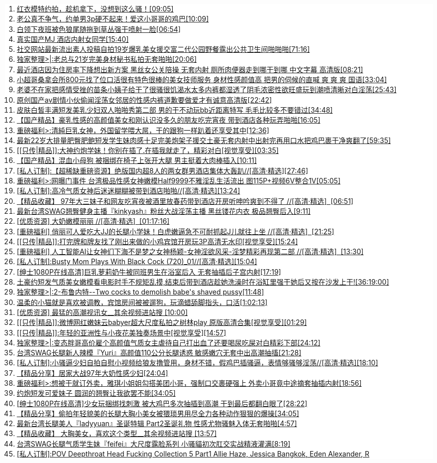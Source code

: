 1. [ 红衣模特约拍，趁机拿下，没想到这么骚！[09:05] ]( http://333.thumbfox.com/embed/9694/)
1. [ 老公真不争气，约单男3p硬不起来！爱这小哥哥的鸡巴[10:09] ]( http://333.thumbfox.com/embed/9722/)
1. [ 白领下夜班被色狼尾随拖到草丛强干喷射一脸[06:54] ]( http://333.thumbfox.com/embed/9731/)
1. [ 真实国产MJ 酒店内射女同学[15:40] ]( http://111.thumbfox.com/embed/12785/)
1. [ 社交网站最新流出素人投稿自拍19岁爆乳美女援交富二代公园野餐露出公共卫生间啪啪啪[71:16] ]( http://111.thumbfox.com/embed/46697/)
1. [ 独家整理&gt;|:老总与21岁完美身材秘书私拍无套啪啪[20:06] ]( https://ppx214.com/embed/25343)
1. [ 最近酒店因为住房率下降想出新方案 黑丝女公关陪操 无套内射 厕所肉便器走到哪干到哪 中文字幕 高清版[08:21] ]( http://111.thumbfox.com/embed/57135/)
1. [ 小超哥桑拿会所800元找了位口活很有特色很棒的美女技师服务 身材性感颜值高 把男的伺候的直喊 爽 爽 爽 国语[33:04] ]( http://111.thumbfox.com/embed/57291/)
1. [ 老婆不在家把感情受挫的苗条小姨子给干了很骚很饥渴水太多内裤都湿透了阴毛浓密性欲旺盛玩到潮喷清晰对白淫荡[25:43] ]( http://111.thumbfox.com/embed/44492/)
1. [ 原创国产av剧情小伙偷闻淫荡女邻居的性感内裤道歉要做爱才有诚意高清版[22:42] ]( http://111.thumbfox.com/embed/57095/)
1. [ 皮肤白皙丰满短发美乳少妇双人啪啪秀第二部 男的干不动玩bb近距离特写 毛毛比较多不要错过[34:48] ]( http://111.thumbfox.com/embed/42169/)
1. [ 【国产精品】豪乳性感的高颜值美女和刚认识没多久的朋友吃完宵夜 带到酒店各种玩弄啪啪[16:05] ]( https://www.333dav.com/vod/79374/)
1. [ 重磅福利&gt;:清純巨乳女神，外国留学喂大屌，干的跟狗一样趴着还享受其中[12:36] ]( https://haicao56.com/embed/1514)
1. [ 最新22岁大排量肥臀肥鲍短发学生妹肉感十足完美炮架子援交土豪无套内射中出射完再用口水把鸡巴裹干净爽翻了[59:35] ]( http://111.thumbfox.com/embed/57225/)
1. [ [[只传|精品]]:大神约炮学妹！你别在插了.在插我就走了，精彩对白[视觉享受][03:35] ]( https://yaoshe116.com/embed/31300)
1. [ 【国产精品】混血小母狗 被捆绑在椅子上张开大腿 男主挺着大肉棒插入[10:11] ]( https://www.333dav.com/vod/79373/)
1. [ [私人订制]:【超稀缺重磅资源】绝版国内超8人的两女群男酒店集体大轰趴//[高清·精选][27:46] ]( https://yuese93.com/embed/23012)
1. [ 重磅福利&gt;:网曝门事件 台湾极品性感女神嫩模Half9999不雅淫乱生活流出 图115P+视频6V整合1V[05:05] ]( https://haicao56.com/embed/3369)
1. [ [私人订制]:高冷气质女神后迷迷糊糊被带到酒店啪啪//[高清·精选][13:24] ]( https://yuese93.com/embed/13342)
1. [ 【精品收藏】 97年大三妹子和网友吃宵夜被酒里放春药带到酒店开房听呻吟爽到不得了 //[高清·精选]&nbsp; [06:51] ]( https://baiduyunkan.com/embed/21322507e9df5195320dcbf46b9647a24497c?id=2289)
1. [ 最新台湾SWAG翘臀健身主播『kinkyash』粉丝大战淫荡主播 黑丝镂花内衣 极品翘臀后入[9:11] ]( https://kkembed.kdwshell.com/embed/71560)
1. [ [优质资源] 大奶嫩模丽丽 //[高清·精选]&nbsp; [01:17:16] ]( https://baiduyunkan.com/embed/21322174411bcfbbf436d1c65d90f0de5f1b7?id=2135)
1. [ [重磅福利] 俏丽可人爱吃大JJ的长腿小学妹！白虎嫩逼急不可耐抓起J儿就往上坐 //[高清·精选]&nbsp; [21:25] ]( https://baiduyunkan.com/embed/21322562d57921671ce84dfd2eb7eb5b8a427?id=1940)
1. [ [[只传|精品]]:打完牌和牌友找了刚出来做的小鸡宾馆开房玩3P高清无水印[视觉享受][15:24] ]( https://yaoshe116.com/embed/4492)
1. [ [重磅福利] 人工智能AI让女神们下海不是梦之女神杨颖-女神淫欲风采-淫梦精彩再现第二部 //[高清·精选]&nbsp; [13:30] ]( https://baiduyunkan.com/embed/21322ffbe3f335bbf21edec2deb3b670da9f8?id=3431)
1. [ [私人订制]:Busty Mom Plays With Black Cock (720)_01//[高清·精选][15:04] ]( https://yuese93.com/embed/5108)
1. [ [绅士1080P在线高清]巨乳萝莉奶牛被同班男生在浴室后入 无套抽插后子宫内射[17:19] ]( https://xxhu65.com/embed/663)
1. [ 土豪约短发气质美女嫩模看电影时手不规矩乱摸,结束后带到酒店趁她洗澡时在浴缸里强干她后又按在沙发上干![36:19:00] ]( https://kkembed.kdwshell.com/embed/72070)
1. [ 独家整理&gt;|:2-布鲁内特--Two cocks to demolish babe&#39;s shaved pussy[11:48] ]( https://ppx214.com/embed/12555)
1. [ 温柔的小猫就是喜欢被调教，宾馆房间被被遛狗，玩滴蜡舔脚指头，口活[1:02:13] ]( https://kkembed.kdwshell.com/embed/72066)
1. [ [优质资源] 最猛的高潮视讯女__其余视频进站搜 [10:00] ]( https://baiduyunkan.com/embed/21322ba097b817ed02f8ac1873dfcb39bed03?id=2610)
1. [ [[只传|精品]]:微博网红嫩妹云babyer超大尺度私拍之树林play 原版高清合集[视觉享受][01:29] ]( https://yaoshe116.com/embed/13375)
1. [ [[只传|精品]]:年轻的亚洲性与小夜花美独奏场景中[视觉享受][14:57] ]( https://yaoshe116.com/embed/45910)
1. [ 独家整理&gt;|:变态胖哥高价雇个高颜值气质女主虐待自己打出血了还要喝尿吃屎对白精彩下部[24:12] ]( https://ppx214.com/embed/10662)
1. [ 台湾SWAG长腿新人辣模『Yuri』高颜值110公分长腿诱惑 敏感嫩穴无套中出高潮抽搐[21:28] ]( https://kkembed.kdwshell.com/embed/71557)
1. [ [私人订制]:小骚逼少妇自拍自慰小视频给狼友撸管用，身材不错，假鸡巴插骚逼，表情够骚够淫荡//[高清·精选][18:10] ]( https://yuese93.com/embed/10167)
1. [ 【精品分享】居家大战97年大奶性感少妇[24:04] ]( https://ppse060.com/play/video.php?id=65)
1. [ 重磅福利&gt;:想被干就订外卖，雅琪小姐姐勾搭美团小哥，强制口交裹硬强上 外卖小哥竟中途摘套抽插内射[18:56] ]( https://haicao56.com/embed/3358)
1. [ 约炮短发可爱妹子 圆润的翘臀让我欲罢不能[34:05] ]( http://333.thumbfox.com/embed/9733/)
1. [ [绅士1080P在线高清]少女玩捆绑找刺激 被大鸡巴多次抽插到高潮 干到最后都翻白眼了[28:22] ]( https://xxhu65.com/embed/674)
1. [ 【精品分享】偷拍年轻貌美的长腿大胸小美女被猥琐男用尽全力各种动作狠狠的爆操[34:05] ]( https://ppse060.com/play/video.php?id=42)
1. [ 最新台湾长腿美人『ladyyuan』圣诞特辑 Part2圣诞礼物 性感尤物骚魅入体无套啪啪[4:57] ]( https://kkembed.kdwshell.com/embed/71561)
1. [ 【精品收藏】 大胸美女，喜欢这个类型__其余视频进站搜 [13:57] ]( https://baiduyunkan.com/embed/2132215b32f66c903fd7dd4de0e1d08f1481e?id=2257)
1. [ 台湾SWAG长腿气质学生妹『feifei』大尺度露脸系列 小骚貓初次肛交实战精液灌满[8:19] ]( https://kkembed.kdwshell.com/embed/71556)
1. [ [私人订制]:POV Deepthroat Head Fucking Collection 5 Part1 Allie Haze, Jessica Bangkok, Eden Alexander, R ]( https://yuese93.com/embed/5525)